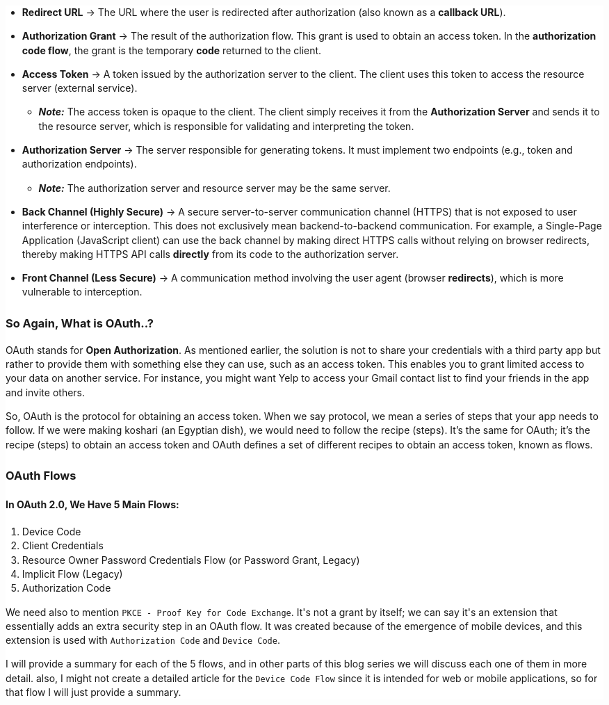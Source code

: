 - **Redirect URL** → The URL where the user is redirected after authorization (also known as a **callback URL**).

- **Authorization Grant** → The result of the authorization flow. This grant is used to obtain an access token. In the **authorization code flow**, the grant is the temporary **code** returned to the client.

- **Access Token** → A token issued by the authorization server to the client. The client uses this token to access the resource server (external service).
  - _**Note:**_ The access token is opaque to the client. The client simply receives it from the **Authorization Server** and sends it to the resource server, which is responsible for validating and interpreting the token.

- **Authorization Server** → The server responsible for generating tokens. It must implement two endpoints (e.g., token and authorization endpoints).
  - _**Note:**_ The authorization server and resource server may be the same server.
	
- **Back Channel (Highly Secure)** → A secure server-to-server communication channel (HTTPS) that is not exposed to user interference or interception. This does not exclusively mean backend-to-backend communication. For example, a Single-Page Application (JavaScript client) can use the back channel by making direct HTTPS calls without relying on browser redirects, thereby making HTTPS API calls **directly** from its code to the authorization server.

- **Front Channel (Less Secure)** → A communication method involving the user agent (browser **redirects**), which is more vulnerable to interception.


<h3 id='what-is' style="font-weight: bold;">So Again, What is OAuth..?</h3>

OAuth stands for **Open Authorization**. As mentioned earlier, the solution is not to share your credentials with a third party app but rather to provide them with something else they can use, such as an access token. This enables you to grant limited access to your data on another service. For instance, you might want Yelp to access your Gmail contact list to find your friends in the app and invite others.​

So, OAuth is the protocol for obtaining an access token. When we say protocol, we mean a series of steps that your app needs to follow. If we were making koshari (an Egyptian dish), we would need to follow the recipe (steps). It’s the same for OAuth; it’s the recipe (steps) to obtain an access token and OAuth defines a set of different recipes to obtain an access token, known as flows.



<h3 id='the-flows' style="font-weight: bold;">OAuth Flows</h3>

#### **In OAuth 2.0, We Have 5 Main Flows:**
1. Device Code
2. Client Credentials
3. Resource Owner Password Credentials Flow (or Password Grant, Legacy)
4. Implicit Flow (Legacy)
5. Authorization Code

We need also to mention `PKCE - Proof Key for Code Exchange`. It's not a grant by itself; we can say it's an extension that essentially adds an extra security step in an OAuth flow. It was created because of the emergence of mobile devices, and this extension is used with `Authorization Code` and `Device Code`.

I will provide a summary for each of the 5 flows, and in other parts of this blog series we will discuss each one of them in more detail. also, I might not create a detailed article for the `Device Code Flow` since it is intended for web or mobile applications, so for that flow I will just provide a summary.
